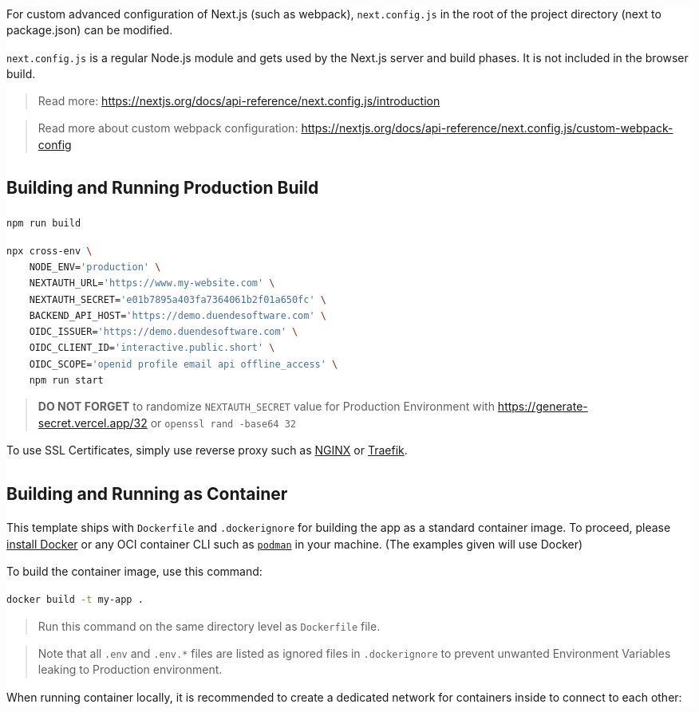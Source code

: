 For custom advanced configuration of Next.js (such as webpack), `next.config.js` in the root of the project directory (next to package.json) can be modified.

`next.config.js` is a regular Node.js module and gets used by the Next.js server and build phases. It is not included in the browser build.

> Read more: https://nextjs.org/docs/api-reference/next.config.js/introduction

> Read more about custom webpack configuration: https://nextjs.org/docs/api-reference/next.config.js/custom-webpack-config

## Building and Running Production Build

```sh
npm run build
```

```sh
npx cross-env \
    NODE_ENV='production' \
    NEXTAUTH_URL='https://www.my-website.com' \
    NEXTAUTH_SECRET='e01b7895a403fa7364061b2f01a650fc' \
    BACKEND_API_HOST='https://demo.duendesoftware.com' \
    OIDC_ISSUER='https://demo.duendesoftware.com' \
    OIDC_CLIENT_ID='interactive.public.short' \
    OIDC_SCOPE='openid profile email api offline_access' \
    npm run start
```

> **DO NOT FORGET** to randomize `NEXTAUTH_SECRET` value for Production Environment with https://generate-secret.vercel.app/32 or `openssl rand -base64 32`

To use SSL Certificates, simply use reverse proxy such as [NGINX](https://www.nginx.com/resources/wiki/start/topics/tutorials/install/) or [Traefik](https://doc.traefik.io/traefik/getting-started/install-traefik/).

## Building and Running as Container

This template ships with `Dockerfile` and `.dockerignore` for building the app as a standard container image. To proceed, please [install Docker](https://docs.docker.com/get-docker/) or any OCI container CLI such as [`podman`](https://podman.io/) in your machine. (The examples given will use Docker)

To build the container image, use this command:

```sh
docker build -t my-app .
```

> Run this command on the same directory level as `Dockerfile` file. 

> Note that all `.env` and `.env.*` files are listed as ignored files in `.dockerignore` to prevent unwanted Environment Variables leaking to Production environment.

When running container locally, it is recommended to create a dedicated network for containers inside to connect to each other: 
